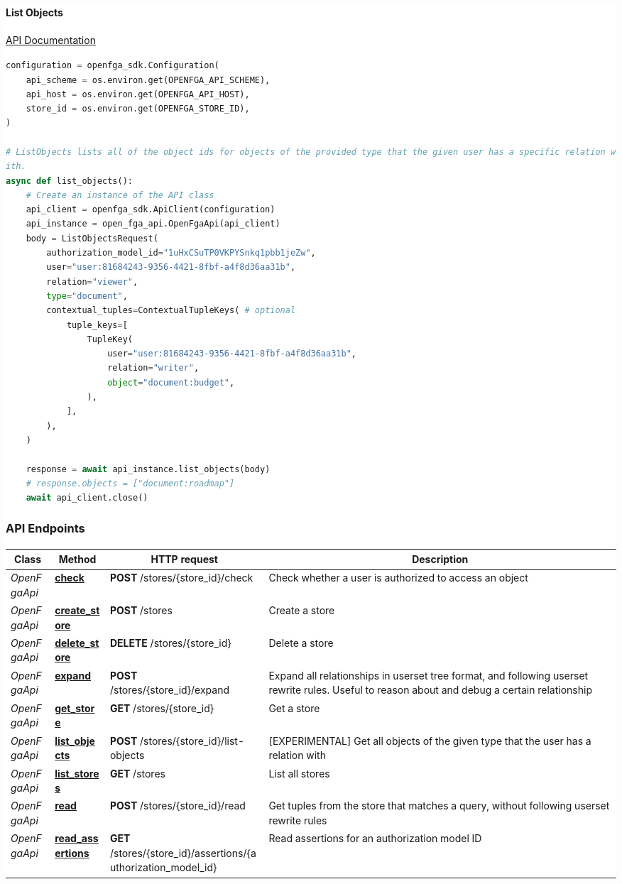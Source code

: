#### List Objects

[API Documentation](https://openfga.dev/api/service#/Relationship%20Queries/ListObjects)

```python
configuration = openfga_sdk.Configuration(
    api_scheme = os.environ.get(OPENFGA_API_SCHEME),
    api_host = os.environ.get(OPENFGA_API_HOST),
    store_id = os.environ.get(OPENFGA_STORE_ID),
)

# ListObjects lists all of the object ids for objects of the provided type that the given user has a specific relation with.
async def list_objects():
    # Create an instance of the API class
    api_client = openfga_sdk.ApiClient(configuration)
    api_instance = open_fga_api.OpenFgaApi(api_client)
    body = ListObjectsRequest(
        authorization_model_id="1uHxCSuTP0VKPYSnkq1pbb1jeZw",
        user="user:81684243-9356-4421-8fbf-a4f8d36aa31b",
        relation="viewer",
        type="document",
        contextual_tuples=ContextualTupleKeys( # optional
            tuple_keys=[
                TupleKey(
                    user="user:81684243-9356-4421-8fbf-a4f8d36aa31b",
                    relation="writer",
                    object="document:budget",
                ),
            ],
        ),
    )

    response = await api_instance.list_objects(body)
    # response.objects = ["document:roadmap"]
    await api_client.close()
```


### API Endpoints

Class | Method | HTTP request | Description
------------ | ------------- | ------------- | -------------
*OpenFgaApi* | [**check**](https://github.com/openfga/python-sdk/blob/main/docs/OpenFgaApi.md#check) | **POST** /stores/{store_id}/check | Check whether a user is authorized to access an object
*OpenFgaApi* | [**create_store**](https://github.com/openfga/python-sdk/blob/main/docs/OpenFgaApi.md#create_store) | **POST** /stores | Create a store
*OpenFgaApi* | [**delete_store**](https://github.com/openfga/python-sdk/blob/main/docs/OpenFgaApi.md#delete_store) | **DELETE** /stores/{store_id} | Delete a store
*OpenFgaApi* | [**expand**](https://github.com/openfga/python-sdk/blob/main/docs/OpenFgaApi.md#expand) | **POST** /stores/{store_id}/expand | Expand all relationships in userset tree format, and following userset rewrite rules.  Useful to reason about and debug a certain relationship
*OpenFgaApi* | [**get_store**](https://github.com/openfga/python-sdk/blob/main/docs/OpenFgaApi.md#get_store) | **GET** /stores/{store_id} | Get a store
*OpenFgaApi* | [**list_objects**](https://github.com/openfga/python-sdk/blob/main/docs/OpenFgaApi.md#list_objects) | **POST** /stores/{store_id}/list-objects | [EXPERIMENTAL] Get all objects of the given type that the user has a relation with
*OpenFgaApi* | [**list_stores**](https://github.com/openfga/python-sdk/blob/main/docs/OpenFgaApi.md#list_stores) | **GET** /stores | List all stores
*OpenFgaApi* | [**read**](https://github.com/openfga/python-sdk/blob/main/docs/OpenFgaApi.md#read) | **POST** /stores/{store_id}/read | Get tuples from the store that matches a query, without following userset rewrite rules
*OpenFgaApi* | [**read_assertions**](https://github.com/openfga/python-sdk/blob/main/docs/OpenFgaApi.md#read_assertions) | **GET** /stores/{store_id}/assertions/{authorization_model_id} | Read assertions for an authorization model ID